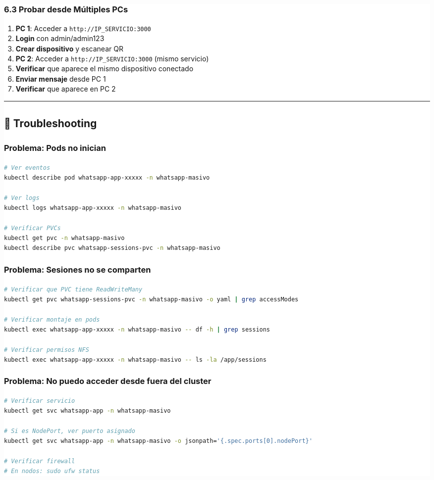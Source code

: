### 6.3 Probar desde Múltiples PCs

1. **PC 1**: Acceder a `http://IP_SERVICIO:3000`
2. **Login** con admin/admin123
3. **Crear dispositivo** y escanear QR
4. **PC 2**: Acceder a `http://IP_SERVICIO:3000` (mismo servicio)
5. **Verificar** que aparece el mismo dispositivo conectado
6. **Enviar mensaje** desde PC 1
7. **Verificar** que aparece en PC 2

---

## 🔧 **Troubleshooting**

### Problema: Pods no inician

```bash
# Ver eventos
kubectl describe pod whatsapp-app-xxxxx -n whatsapp-masivo

# Ver logs
kubectl logs whatsapp-app-xxxxx -n whatsapp-masivo

# Verificar PVCs
kubectl get pvc -n whatsapp-masivo
kubectl describe pvc whatsapp-sessions-pvc -n whatsapp-masivo
```

### Problema: Sesiones no se comparten

```bash
# Verificar que PVC tiene ReadWriteMany
kubectl get pvc whatsapp-sessions-pvc -n whatsapp-masivo -o yaml | grep accessModes

# Verificar montaje en pods
kubectl exec whatsapp-app-xxxxx -n whatsapp-masivo -- df -h | grep sessions

# Verificar permisos NFS
kubectl exec whatsapp-app-xxxxx -n whatsapp-masivo -- ls -la /app/sessions
```

### Problema: No puedo acceder desde fuera del cluster

```bash
# Verificar servicio
kubectl get svc whatsapp-app -n whatsapp-masivo

# Si es NodePort, ver puerto asignado
kubectl get svc whatsapp-app -n whatsapp-masivo -o jsonpath='{.spec.ports[0].nodePort}'

# Verificar firewall
# En nodos: sudo ufw status
```
